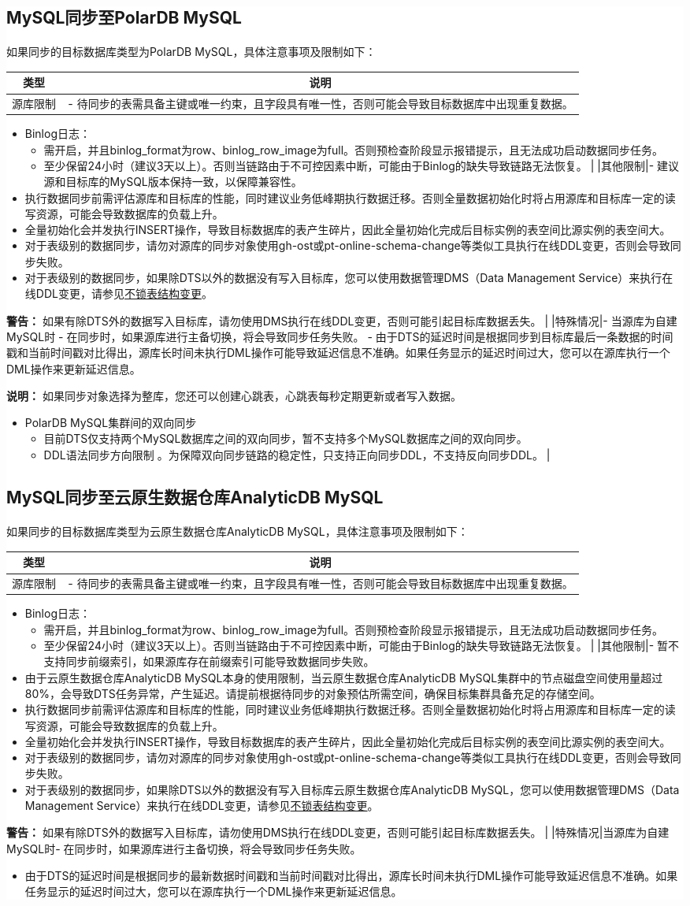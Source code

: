 ## MySQL同步至PolarDB MySQL

如果同步的目标数据库类型为PolarDB MySQL，具体注意事项及限制如下：

|类型|说明|
|--|--|
|源库限制|-   待同步的表需具备主键或唯一约束，且字段具有唯一性，否则可能会导致目标数据库中出现重复数据。
-   Binlog日志：
    -   需开启，并且binlog\_format为row、binlog\_row\_image为full。否则预检查阶段显示报错提示，且无法成功启动数据同步任务。
    -   至少保留24小时（建议3天以上）。否则当链路由于不可控因素中断，可能由于Binlog的缺失导致链路无法恢复。 |
|其他限制|-   建议源和目标库的MySQL版本保持一致，以保障兼容性。
-   执行数据同步前需评估源库和目标库的性能，同时建议业务低峰期执行数据迁移。否则全量数据初始化时将占用源库和目标库一定的读写资源，可能会导致数据库的负载上升。
-   全量初始化会并发执行INSERT操作，导致目标数据库的表产生碎片，因此全量初始化完成后目标实例的表空间比源实例的表空间大。
-   对于表级别的数据同步，请勿对源库的同步对象使用gh-ost或pt-online-schema-change等类似工具执行在线DDL变更，否则会导致同步失败。
-   对于表级别的数据同步，如果除DTS以外的数据没有写入目标库，您可以使用数据管理DMS（Data Management Service）来执行在线DDL变更，请参见[不锁表结构变更](~~98373~~)。

**警告：** 如果有除DTS外的数据写入目标库，请勿使用DMS执行在线DDL变更，否则可能引起目标库数据丢失。 |
|特殊情况|-   当源库为自建MySQL时
    -   在同步时，如果源库进行主备切换，将会导致同步任务失败。
    -   由于DTS的延迟时间是根据同步到目标库最后一条数据的时间戳和当前时间戳对比得出，源库长时间未执行DML操作可能导致延迟信息不准确。如果任务显示的延迟时间过大，您可以在源库执行一个DML操作来更新延迟信息。

**说明：** 如果同步对象选择为整库，您还可以创建心跳表，心跳表每秒定期更新或者写入数据。

-   PolarDB MySQL集群间的双向同步
    -   目前DTS仅支持两个MySQL数据库之间的双向同步，暂不支持多个MySQL数据库之间的双向同步。
    -   DDL语法同步方向限制 。为保障双向同步链路的稳定性，只支持正向同步DDL，不支持反向同步DDL。 |

## MySQL同步至云原生数据仓库AnalyticDB MySQL

如果同步的目标数据库类型为云原生数据仓库AnalyticDB MySQL，具体注意事项及限制如下：

|类型|说明|
|--|--|
|源库限制|-   待同步的表需具备主键或唯一约束，且字段具有唯一性，否则可能会导致目标数据库中出现重复数据。
-   Binlog日志：
    -   需开启，并且binlog\_format为row、binlog\_row\_image为full。否则预检查阶段显示报错提示，且无法成功启动数据同步任务。
    -   至少保留24小时（建议3天以上）。否则当链路由于不可控因素中断，可能由于Binlog的缺失导致链路无法恢复。 |
|其他限制|-   暂不支持同步前缀索引，如果源库存在前缀索引可能导致数据同步失败。
-   由于云原生数据仓库AnalyticDB MySQL本身的使用限制，当云原生数据仓库AnalyticDB MySQL集群中的节点磁盘空间使用量超过80%，会导致DTS任务异常，产生延迟。请提前根据待同步的对象预估所需空间，确保目标集群具备充足的存储空间。
-   执行数据同步前需评估源库和目标库的性能，同时建议业务低峰期执行数据迁移。否则全量数据初始化时将占用源库和目标库一定的读写资源，可能会导致数据库的负载上升。
-   全量初始化会并发执行INSERT操作，导致目标数据库的表产生碎片，因此全量初始化完成后目标实例的表空间比源实例的表空间大。
-   对于表级别的数据同步，请勿对源库的同步对象使用gh-ost或pt-online-schema-change等类似工具执行在线DDL变更，否则会导致同步失败。
-   对于表级别的数据同步，如果除DTS以外的数据没有写入目标库云原生数据仓库AnalyticDB MySQL，您可以使用数据管理DMS（Data Management Service）来执行在线DDL变更，请参见[不锁表结构变更](~~98373~~)。

**警告：** 如果有除DTS外的数据写入目标库，请勿使用DMS执行在线DDL变更，否则可能引起目标库数据丢失。 |
|特殊情况|当源库为自建MySQL时-   在同步时，如果源库进行主备切换，将会导致同步任务失败。
-   由于DTS的延迟时间是根据同步的最新数据时间戳和当前时间戳对比得出，源库长时间未执行DML操作可能导致延迟信息不准确。如果任务显示的延迟时间过大，您可以在源库执行一个DML操作来更新延迟信息。
